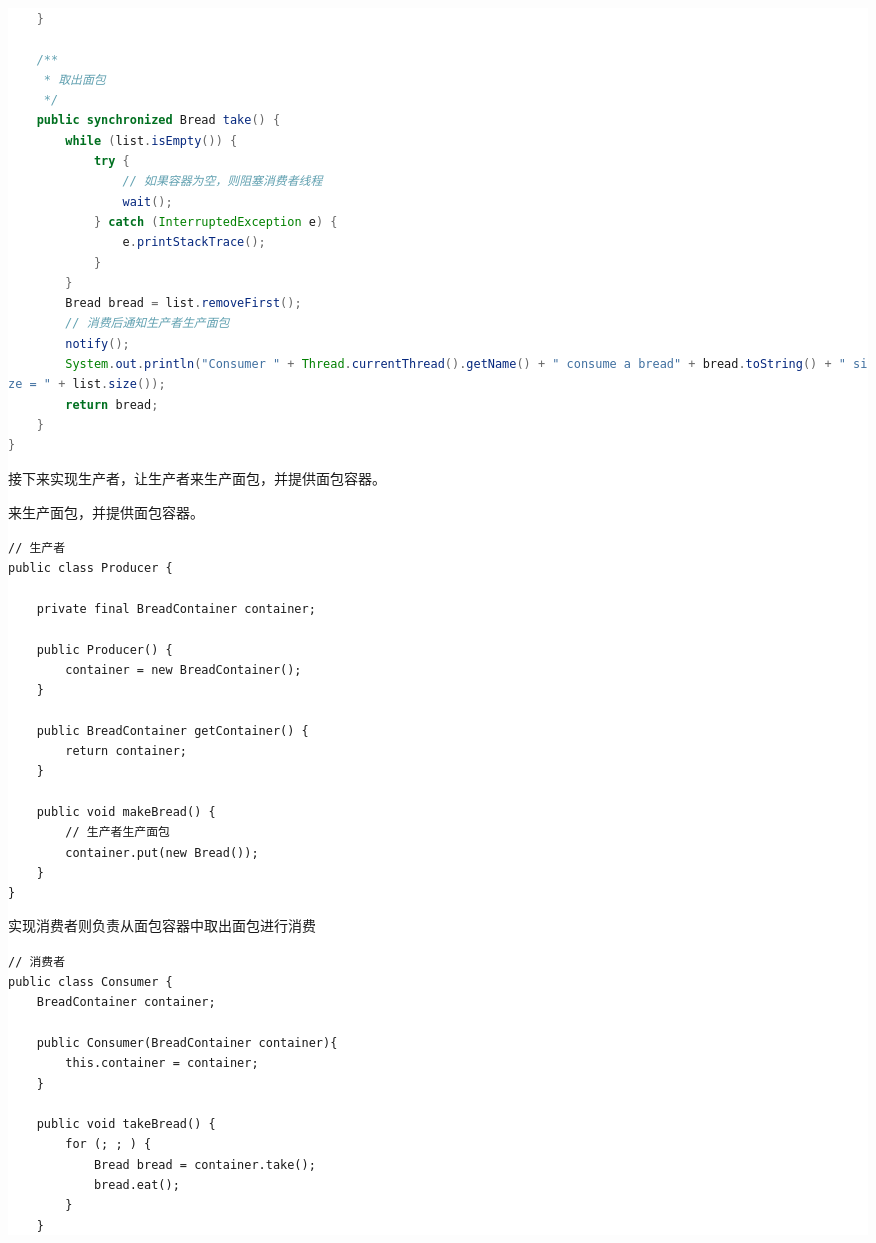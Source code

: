 ```java
    }

    /**
     * 取出面包
     */
    public synchronized Bread take() {
        while (list.isEmpty()) {
            try {
                // 如果容器为空，则阻塞消费者线程
                wait();
            } catch (InterruptedException e) {
                e.printStackTrace();
            }
        }
        Bread bread = list.removeFirst();
        // 消费后通知生产者生产面包
        notify();
        System.out.println("Consumer " + Thread.currentThread().getName() + " consume a bread" + bread.toString() + " size = " + list.size());
        return bread;
    }
}
```

接下来实现生产者，让生产者来生产面包，并提供面包容器。

来生产面包，并提供面包容器。

```
// 生产者
public class Producer {

    private final BreadContainer container;

    public Producer() {
        container = new BreadContainer();
    }

    public BreadContainer getContainer() {
        return container;
    }

    public void makeBread() {
        // 生产者生产面包
        container.put(new Bread());
    }
}
```

实现消费者则负责从面包容器中取出面包进行消费

```
// 消费者
public class Consumer {
    BreadContainer container;

    public Consumer(BreadContainer container){
        this.container = container;
    }

    public void takeBread() {
        for (; ; ) {
            Bread bread = container.take();
            bread.eat();
        }
    }
```